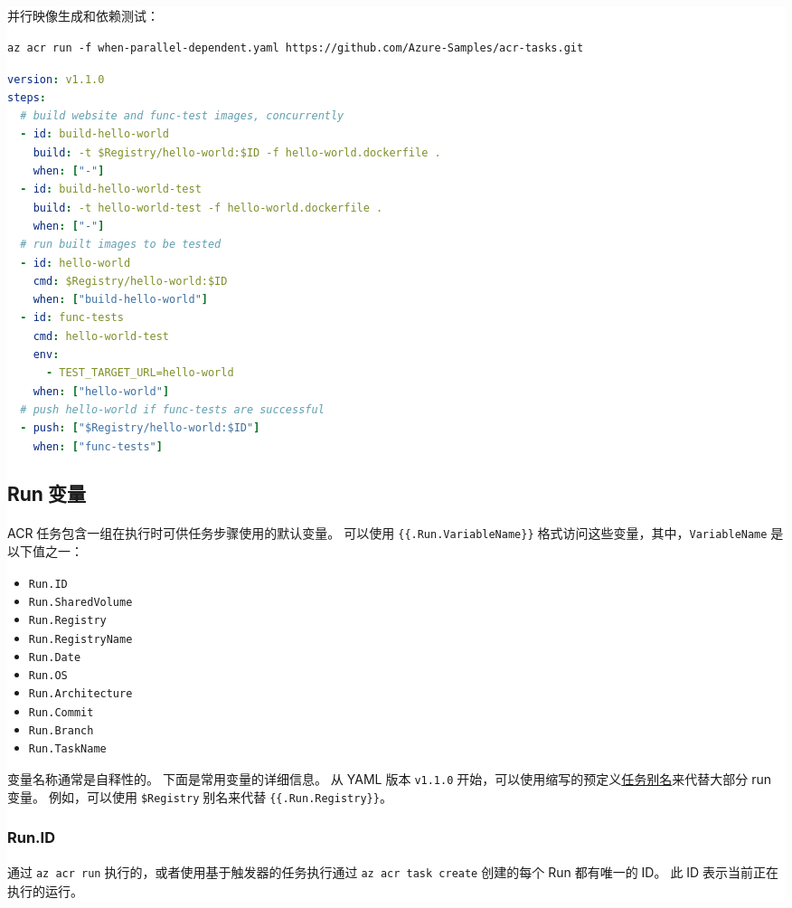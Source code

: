并行映像生成和依赖测试：

```azurecli
az acr run -f when-parallel-dependent.yaml https://github.com/Azure-Samples/acr-tasks.git
```



```yml
version: v1.1.0
steps:
  # build website and func-test images, concurrently
  - id: build-hello-world
    build: -t $Registry/hello-world:$ID -f hello-world.dockerfile .
    when: ["-"]
  - id: build-hello-world-test
    build: -t hello-world-test -f hello-world.dockerfile .
    when: ["-"]
  # run built images to be tested
  - id: hello-world
    cmd: $Registry/hello-world:$ID
    when: ["build-hello-world"]
  - id: func-tests
    cmd: hello-world-test
    env:
      - TEST_TARGET_URL=hello-world
    when: ["hello-world"]
  # push hello-world if func-tests are successful  
  - push: ["$Registry/hello-world:$ID"]
    when: ["func-tests"]

```

## <a name="run-variables"></a>Run 变量

ACR 任务包含一组在执行时可供任务步骤使用的默认变量。 可以使用 `{{.Run.VariableName}}` 格式访问这些变量，其中，`VariableName` 是以下值之一：

* `Run.ID`
* `Run.SharedVolume`
* `Run.Registry`
* `Run.RegistryName`
* `Run.Date`
* `Run.OS`
* `Run.Architecture`
* `Run.Commit`
* `Run.Branch`
* `Run.TaskName`

变量名称通常是自释性的。 下面是常用变量的详细信息。 从 YAML 版本 `v1.1.0` 开始，可以使用缩写的预定义[任务别名](#aliases)来代替大部分 run 变量。 例如，可以使用 `$Registry` 别名来代替 `{{.Run.Registry}}`。

### <a name="runid"></a>Run.ID

通过 `az acr run` 执行的，或者使用基于触发器的任务执行通过 `az acr task create` 创建的每个 Run 都有唯一的 ID。 此 ID 表示当前正在执行的运行。


[acr-tasks]: https://github.com/Azure-Samples/acr-tasks
[az-acr-run]: https://docs.azure.cn/cli/acr#az_acr_run
[az-acr-task-create]: https://docs.azure.cn/cli/acr/task#az_acr_task_create
[az-configure]: https://docs.azure.cn/cli/reference-index#az_configure